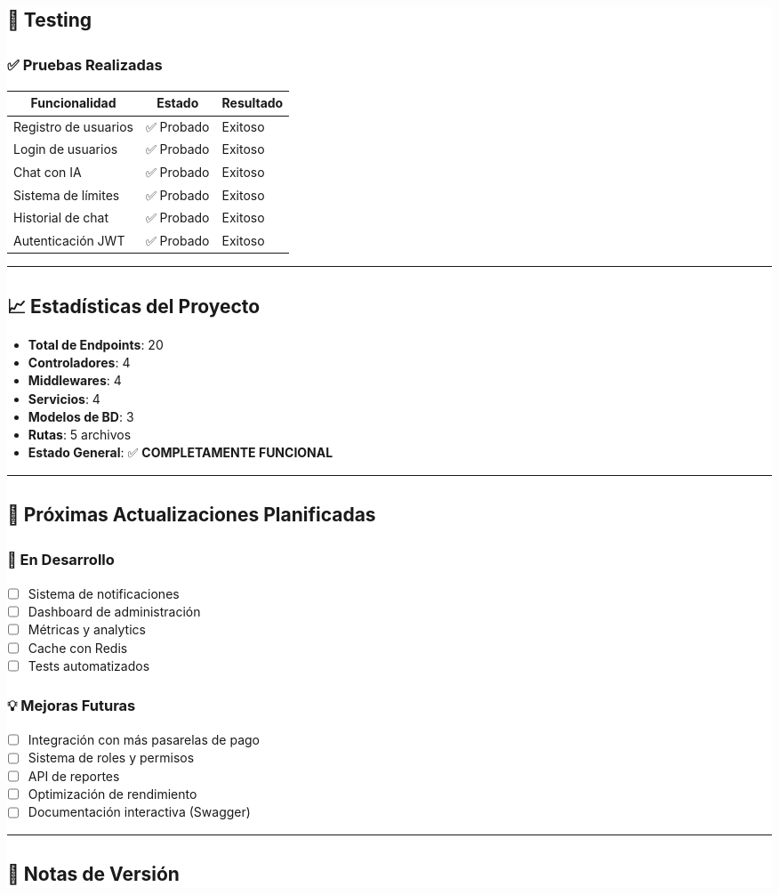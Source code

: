 ## 🧪 Testing

### ✅ Pruebas Realizadas

| Funcionalidad | Estado | Resultado |
|---------------|--------|-----------|
| Registro de usuarios | ✅ Probado | Exitoso |
| Login de usuarios | ✅ Probado | Exitoso |
| Chat con IA | ✅ Probado | Exitoso |
| Sistema de límites | ✅ Probado | Exitoso |
| Historial de chat | ✅ Probado | Exitoso |
| Autenticación JWT | ✅ Probado | Exitoso |

---

## 📈 Estadísticas del Proyecto

- **Total de Endpoints**: 20
- **Controladores**: 4
- **Middlewares**: 4
- **Servicios**: 4
- **Modelos de BD**: 3
- **Rutas**: 5 archivos
- **Estado General**: ✅ **COMPLETAMENTE FUNCIONAL**

---

## 🚀 Próximas Actualizaciones Planificadas

### 🔄 En Desarrollo
- [ ] Sistema de notificaciones
- [ ] Dashboard de administración
- [ ] Métricas y analytics
- [ ] Cache con Redis
- [ ] Tests automatizados

### 💡 Mejoras Futuras
- [ ] Integración con más pasarelas de pago
- [ ] Sistema de roles y permisos
- [ ] API de reportes
- [ ] Optimización de rendimiento
- [ ] Documentación interactiva (Swagger)

---

## 📝 Notas de Versión
